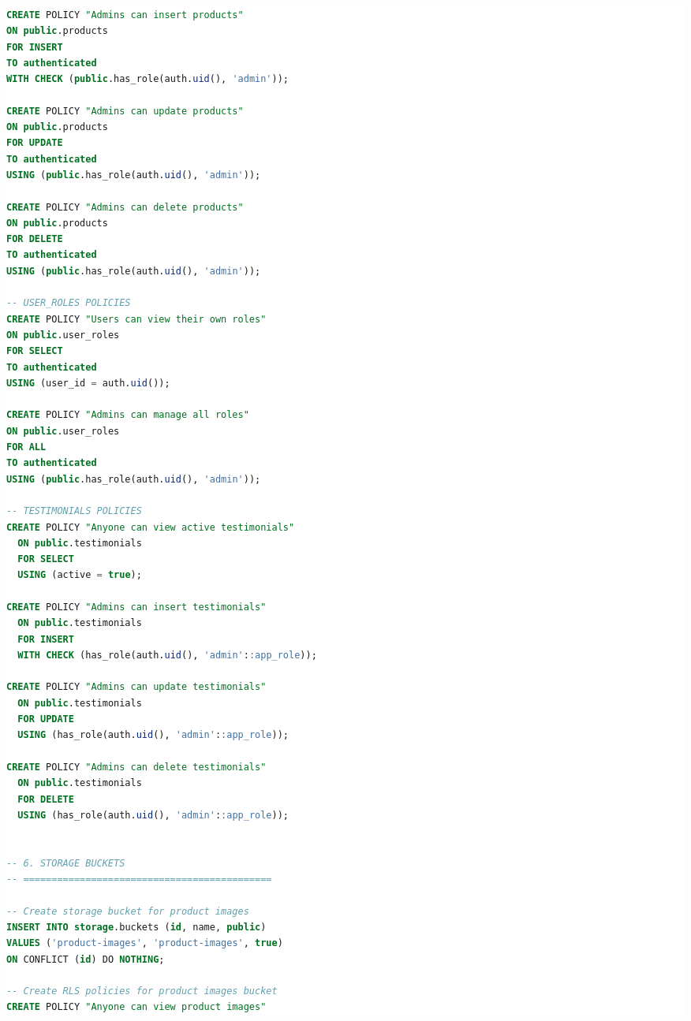 ```sql
CREATE POLICY "Admins can insert products"
ON public.products
FOR INSERT
TO authenticated
WITH CHECK (public.has_role(auth.uid(), 'admin'));

CREATE POLICY "Admins can update products"
ON public.products
FOR UPDATE
TO authenticated
USING (public.has_role(auth.uid(), 'admin'));

CREATE POLICY "Admins can delete products"
ON public.products
FOR DELETE
TO authenticated
USING (public.has_role(auth.uid(), 'admin'));

-- USER_ROLES POLICIES
CREATE POLICY "Users can view their own roles"
ON public.user_roles
FOR SELECT
TO authenticated
USING (user_id = auth.uid());

CREATE POLICY "Admins can manage all roles"
ON public.user_roles
FOR ALL
TO authenticated
USING (public.has_role(auth.uid(), 'admin'));

-- TESTIMONIALS POLICIES
CREATE POLICY "Anyone can view active testimonials"
  ON public.testimonials
  FOR SELECT
  USING (active = true);

CREATE POLICY "Admins can insert testimonials"
  ON public.testimonials
  FOR INSERT
  WITH CHECK (has_role(auth.uid(), 'admin'::app_role));

CREATE POLICY "Admins can update testimonials"
  ON public.testimonials
  FOR UPDATE
  USING (has_role(auth.uid(), 'admin'::app_role));

CREATE POLICY "Admins can delete testimonials"
  ON public.testimonials
  FOR DELETE
  USING (has_role(auth.uid(), 'admin'::app_role));


-- 6. STORAGE BUCKETS
-- ============================================

-- Create storage bucket for product images
INSERT INTO storage.buckets (id, name, public)
VALUES ('product-images', 'product-images', true)
ON CONFLICT (id) DO NOTHING;

-- Create RLS policies for product images bucket
CREATE POLICY "Anyone can view product images"
```